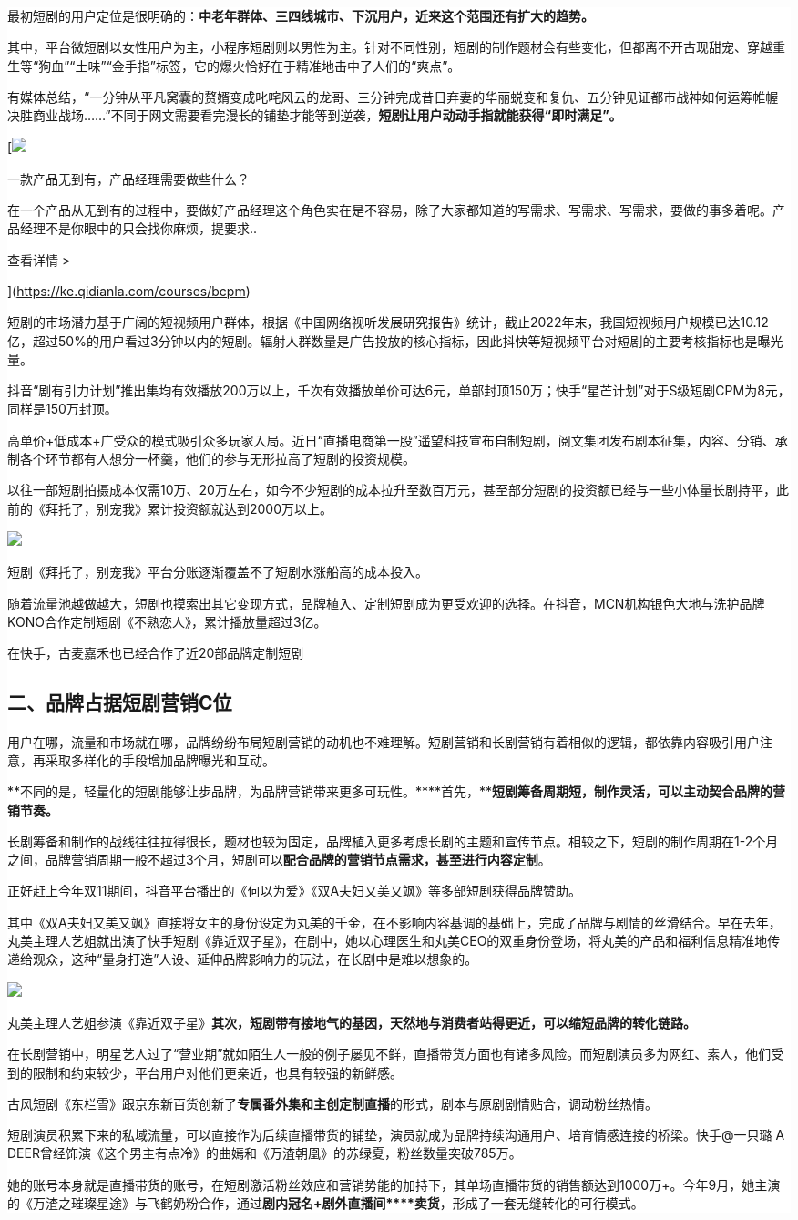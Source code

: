 最初短剧的用户定位是很明确的：**中老年群体、三四线城市、下沉用户，近来这个范围还有扩大的趋势。**

其中，平台微短剧以女性用户为主，小程序短剧则以男性为主。针对不同性别，短剧的制作题材会有些变化，但都离不开古现甜宠、穿越重生等“狗血”“土味”“金手指”标签，它的爆火恰好在于精准地击中了人们的“爽点”。

有媒体总结，“一分钟从平凡窝囊的赘婿变成叱咤风云的龙哥、三分钟完成昔日弃妻的华丽蜕变和复仇、五分钟见证都市战神如何运筹帷幄决胜商业战场……”不同于网文需要看完漫长的铺垫才能等到逆袭，**短剧让用户动动手指就能获得“即时满足”。**

[![](https://image.woshipm.com/2023/08/02/58dc678c-30e3-11ee-88e7-00163e0b5ff3.png)

一款产品无到有，产品经理需要做些什么？

在一个产品从无到有的过程中，要做好产品经理这个角色实在是不容易，除了大家都知道的写需求、写需求、写需求，要做的事多着呢。产品经理不是你眼中的只会找你麻烦，提要求..

查看详情 >

](https://ke.qidianla.com/courses/bcpm)

短剧的市场潜力基于广阔的短视频用户群体，根据《中国网络视听发展研究报告》统计，截止2022年末，我国短视频用户规模已达10.12亿，超过50%的用户看过3分钟以内的短剧。辐射人群数量是广告投放的核心指标，因此抖快等短视频平台对短剧的主要考核指标也是曝光量。

抖音“剧有引力计划”推出集均有效播放200万以上，千次有效播放单价可达6元，单部封顶150万；快手“星芒计划”对于S级短剧CPM为8元，同样是150万封顶。

高单价+低成本+广受众的模式吸引众多玩家入局。近日“直播电商第一股”遥望科技宣布自制短剧，阅文集团发布剧本征集，内容、分销、承制各个环节都有人想分一杯羹，他们的参与无形拉高了短剧的投资规模。

以往一部短剧拍摄成本仅需10万、20万左右，如今不少短剧的成本拉升至数百万元，甚至部分短剧的投资额已经与一些小体量长剧持平，此前的《拜托了，别宠我》累计投资额就达到2000万以上。

![](https://image.yunyingpai.com/wp/2023/11/wo7pKFpprSqzmKGmVqsD.jpeg)

短剧《拜托了，别宠我》平台分账逐渐覆盖不了短剧水涨船高的成本投入。

随着流量池越做越大，短剧也摸索出其它变现方式，品牌植入、定制短剧成为更受欢迎的选择。在抖音，MCN机构银色大地与洗护品牌KONO合作定制短剧《不熟恋人》，累计播放量超过3亿。

在快手，古麦嘉禾也已经合作了近20部品牌定制短剧

## 二、品牌占据短剧营销C位

用户在哪，流量和市场就在哪，品牌纷纷布局短剧营销的动机也不难理解。短剧营销和长剧营销有着相似的逻辑，都依靠内容吸引用户注意，再采取多样化的手段增加品牌曝光和互动。

**不同的是，轻量化的短剧能够让步品牌，为品牌营销带来更多可玩性。****首先，****短剧筹备周期短，制作灵活，可以主动契合品牌的营销节奏。**

长剧筹备和制作的战线往往拉得很长，题材也较为固定，品牌植入更多考虑长剧的主题和宣传节点。相较之下，短剧的制作周期在1-2个月之间，品牌营销周期一般不超过3个月，短剧可以**配合品牌的营销节点需求，甚至进行内容定制**。

正好赶上今年双11期间，抖音平台播出的《何以为爱》《双A夫妇又美又飒》等多部短剧获得品牌赞助。

其中《双A夫妇又美又飒》直接将女主的身份设定为丸美的千金，在不影响内容基调的基础上，完成了品牌与剧情的丝滑结合。早在去年，丸美主理人艺姐就出演了快手短剧《靠近双子星》，在剧中，她以心理医生和丸美CEO的双重身份登场，将丸美的产品和福利信息精准地传递给观众，这种“量身打造”人设、延伸品牌影响力的玩法，在长剧中是难以想象的。

![](https://image.yunyingpai.com/wp/2023/11/OnXGMoWaQel0LqGjInq2.jpeg)

丸美主理人艺姐参演《靠近双子星》**其次，短剧带有接地气的基因，天然地与消费者站得更近，可以缩短品牌的转化链路。**

在长剧营销中，明星艺人过了“营业期”就如陌生人一般的例子屡见不鲜，直播带货方面也有诸多风险。而短剧演员多为网红、素人，他们受到的限制和约束较少，平台用户对他们更亲近，也具有较强的新鲜感。

古风短剧《东栏雪》跟京东新百货创新了**专属番外集和主创定制直播**的形式，剧本与原剧剧情贴合，调动粉丝热情。

短剧演员积累下来的私域流量，可以直接作为后续直播带货的铺垫，演员就成为品牌持续沟通用户、培育情感连接的桥梁。快手@一只璐 A DEER曾经饰演《这个男主有点冷》的曲嫣和《万渣朝凰》的苏绿夏，粉丝数量突破785万。

她的账号本身就是直播带货的账号，在短剧激活粉丝效应和营销势能的加持下，其单场直播带货的销售额达到1000万+。今年9月，她主演的《万渣之璀璨星途》与飞鹤奶粉合作，通过**剧内冠名+剧外直播间****卖货**，形成了一套无缝转化的可行模式。

